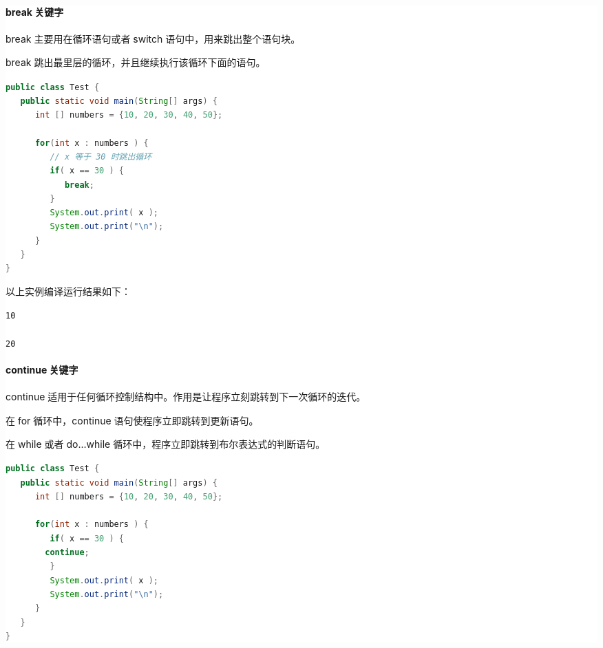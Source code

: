 #### break 关键字

break 主要用在循环语句或者 switch 语句中，用来跳出整个语句块。

break 跳出最里层的循环，并且继续执行该循环下面的语句。

```java
public class Test {
   public static void main(String[] args) {
      int [] numbers = {10, 20, 30, 40, 50};
 
      for(int x : numbers ) {
         // x 等于 30 时跳出循环
         if( x == 30 ) {
            break;
         }
         System.out.print( x );
         System.out.print("\n");
      }
   }
}
```

以上实例编译运行结果如下：

```
10

20
```



#### continue 关键字

continue 适用于任何循环控制结构中。作用是让程序立刻跳转到下一次循环的迭代。

在 for 循环中，continue 语句使程序立即跳转到更新语句。

在 while 或者 do…while 循环中，程序立即跳转到布尔表达式的判断语句。

```java
public class Test {
   public static void main(String[] args) {
      int [] numbers = {10, 20, 30, 40, 50};
 
      for(int x : numbers ) {
         if( x == 30 ) {
        continue;
         }
         System.out.print( x );
         System.out.print("\n");
      }
   }
}
```
